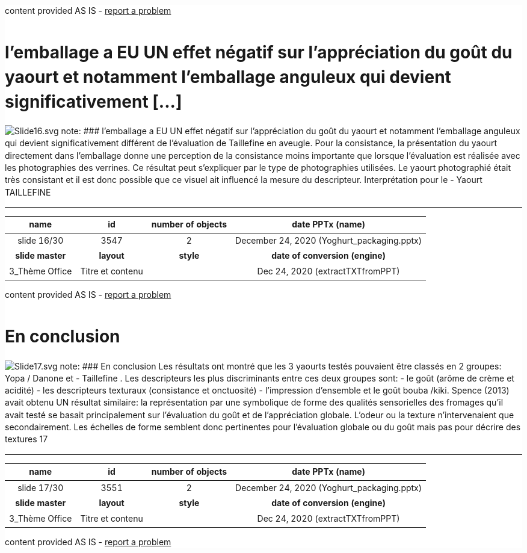 
content provided AS IS - [report a problem](mailto:olivier.vitrac@agroparistech.fr)

# l’emballage a EU UN effet négatif sur l’appréciation du goût du yaourt et notamment l’emballage anguleux qui devient significativement [...]
![Slide16.svg](./src_yoghurt/Slide16.svg  "slide 16 of 30") 
note: ### l’emballage a EU UN effet négatif sur l’appréciation du goût du yaourt et notamment l’emballage anguleux qui devient significativement différent de l’évaluation de Taillefine en aveugle. Pour la consistance, la présentation du yaourt directement dans l’emballage donne une perception de la consistance moins importante que lorsque l’évaluation est réalisée avec les photographies des verrines. Ce résultat peut s’expliquer par le type de photographies utilisées. Le yaourt photographié était très consistant et il est donc possible que ce visuel ait influencé la mesure du descripteur.
Interprétation pour le - Yaourt TAILLEFINE

---
|     **name**     |   **id**   | **number of objects** |      **date PPTx (name)**       |
| :--------------: | :--------: | :-------------------: | :-----------------------------: |
|        slide 16/30        |     3547     |          2           |            December 24, 2020 (Yoghurt_packaging.pptx)            |
| **slide master** | **layout** |       **style**       | **date of conversion (engine)** |
|        3_Thème Office        |     Titre et contenu     |                     |             Dec 24, 2020 (extractTXTfromPPT)             |


content provided AS IS - [report a problem](mailto:olivier.vitrac@agroparistech.fr)

# En conclusion
![Slide17.svg](./src_yoghurt/Slide17.svg  "slide 17 of 30") 
note: ### En conclusion
Les résultats ont montré que les 3 yaourts testés pouvaient être classés en 2 groupes: Yopa / Danone et - Taillefine . Les descripteurs les plus discriminants entre ces deux groupes sont: - le goût (arôme de crème et acidité) - les descripteurs texturaux (consistance et onctuosité) - l’impression d’ensemble et le goût bouba /kiki. Spence (2013) avait obtenu UN résultat similaire: la représentation par une symbolique de forme des qualités sensorielles des fromages qu’il avait testé se basait principalement sur l’évaluation du goût et de l’appréciation globale. L’odeur ou la texture n’intervenaient que secondairement. Les échelles de forme semblent donc pertinentes pour l’évaluation globale ou du goût mais pas pour décrire des textures 17

---
|     **name**     |   **id**   | **number of objects** |      **date PPTx (name)**       |
| :--------------: | :--------: | :-------------------: | :-----------------------------: |
|        slide 17/30        |     3551     |          2           |            December 24, 2020 (Yoghurt_packaging.pptx)            |
| **slide master** | **layout** |       **style**       | **date of conversion (engine)** |
|        3_Thème Office        |     Titre et contenu     |                     |             Dec 24, 2020 (extractTXTfromPPT)             |


content provided AS IS - [report a problem](mailto:olivier.vitrac@agroparistech.fr)
